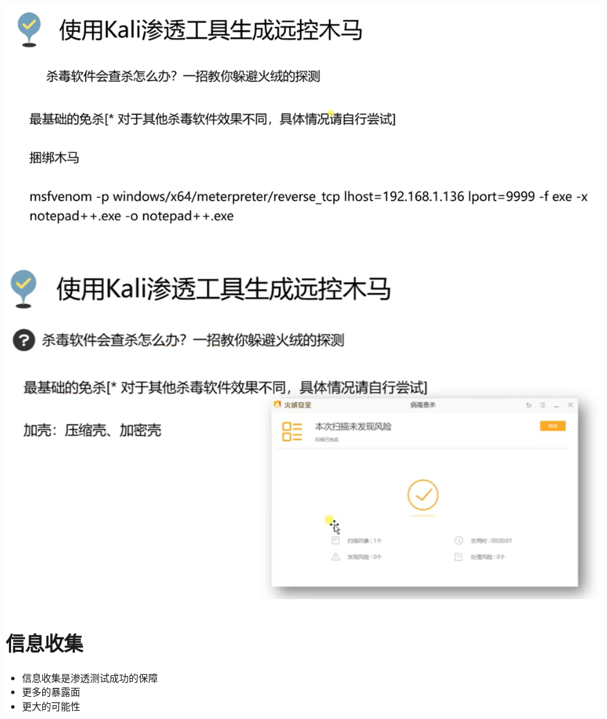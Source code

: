 ![image-20231220131531087](Kali%E6%B8%97%E9%80%8F.assets/image-20231220131531087.png)

![image-20231220131930826](Kali%E6%B8%97%E9%80%8F.assets/image-20231220131930826.png)

# 信息收集

* 信息收集是渗透测试成功的保障
* 更多的暴露面
* 更大的可能性
